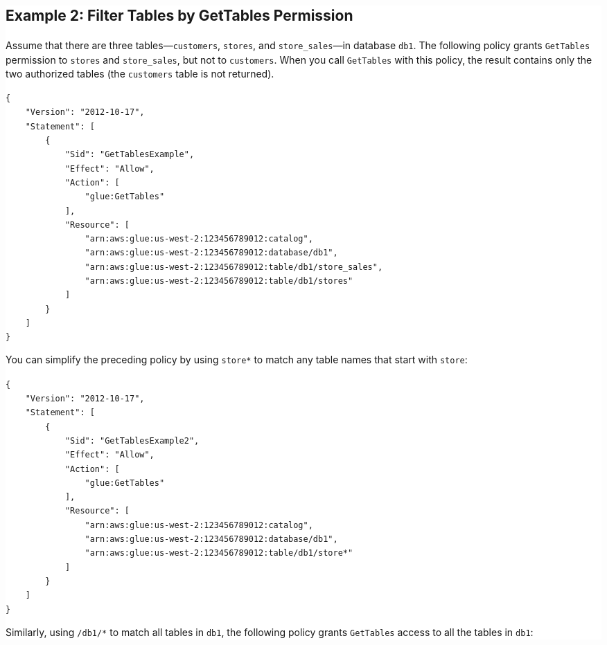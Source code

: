 ## Example 2: Filter Tables by GetTables Permission<a name="example-glue-iam-access-policy-filter-tables"></a>

Assume that there are three tables—`customers`, `stores`, and `store_sales`—in database `db1`\. The following policy grants `GetTables` permission to `stores` and `store_sales`, but not to `customers`\. When you call `GetTables` with this policy, the result contains only the two authorized tables \(the `customers` table is not returned\)\.

```
{
    "Version": "2012-10-17",
    "Statement": [
        {
            "Sid": "GetTablesExample",
            "Effect": "Allow",
            "Action": [
                "glue:GetTables"
            ],
            "Resource": [
                "arn:aws:glue:us-west-2:123456789012:catalog",            
                "arn:aws:glue:us-west-2:123456789012:database/db1",
                "arn:aws:glue:us-west-2:123456789012:table/db1/store_sales",
                "arn:aws:glue:us-west-2:123456789012:table/db1/stores"
            ]
        }
    ]
}
```

You can simplify the preceding policy by using `store*` to match any table names that start with `store`:

```
{
    "Version": "2012-10-17",
    "Statement": [
        {
            "Sid": "GetTablesExample2",
            "Effect": "Allow",
            "Action": [
                "glue:GetTables"
            ],
            "Resource": [
                "arn:aws:glue:us-west-2:123456789012:catalog",            
                "arn:aws:glue:us-west-2:123456789012:database/db1",
                "arn:aws:glue:us-west-2:123456789012:table/db1/store*"
            ]
        }
    ]
}
```

Similarly, using `/db1/*` to match all tables in `db1`, the following policy grants `GetTables` access to all the tables in `db1`:
